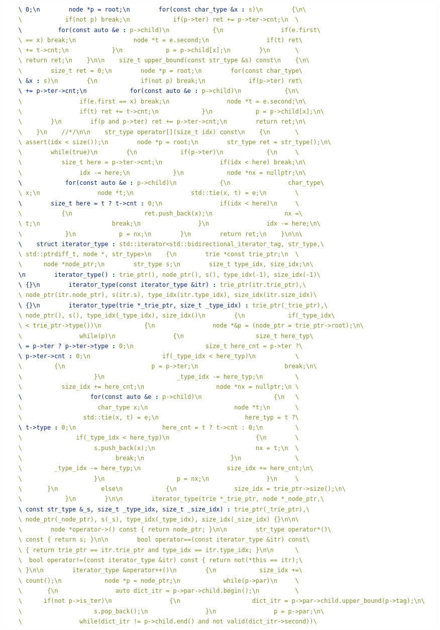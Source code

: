 ```yaml
    \ 0;\n        node *p = root;\n        for(const char_type &x : s)\n        {\n\
    \            if(not p) break;\n            if(p->ter) ret += p->ter->cnt;\n  \
    \          for(const auto &e : p->child)\n            {\n                if(e.first\
    \ == x) break;\n                node *t = e.second;\n                if(t) ret\
    \ += t->cnt;\n            }\n            p = p->child[x];\n        }\n       \
    \ return ret;\n    }\n\n    size_t upper_bound(const str_type &s) const\n    {\n\
    \        size_t ret = 0;\n        node *p = root;\n        for(const char_type\
    \ &x : s)\n        {\n            if(not p) break;\n            if(p->ter) ret\
    \ += p->ter->cnt;\n            for(const auto &e : p->child)\n            {\n\
    \                if(e.first == x) break;\n                node *t = e.second;\n\
    \                if(t) ret += t->cnt;\n            }\n            p = p->child[x];\n\
    \        }\n        if(p and p->ter) ret += p->ter->cnt;\n        return ret;\n\
    \    }\n    //*/\n\n    str_type operator[](size_t idx) const\n    {\n       \
    \ assert(idx < size());\n        node *p = root;\n        str_type ret = str_type();\n\
    \        while(true)\n        {\n            if(p->ter)\n            {\n     \
    \           size_t here = p->ter->cnt;\n                if(idx < here) break;\n\
    \                idx -= here;\n            }\n            node *nx = nullptr;\n\
    \            for(const auto &e : p->child)\n            {\n                char_type\
    \ x;\n                node *t;\n                std::tie(x, t) = e;\n        \
    \        size_t here = t ? t->cnt : 0;\n                if(idx < here)\n     \
    \           {\n                    ret.push_back(x);\n                    nx =\
    \ t;\n                    break;\n                }\n                idx -= here;\n\
    \            }\n            p = nx;\n        }\n        return ret;\n    }\n\n\
    \    struct iterator_type : std::iterator<std::bidirectional_iterator_tag, str_type,\
    \ std::ptrdiff_t, node *, str_type>\n    {\n        trie *const trie_ptr;\n  \
    \      node *node_ptr;\n        str_type s;\n        size_t type_idx, size_idx;\n\
    \n        iterator_type() : trie_ptr(), node_ptr(), s(), type_idx(-1), size_idx(-1)\
    \ {}\n        iterator_type(const iterator_type &itr) : trie_ptr(itr.trie_ptr),\
    \ node_ptr(itr.node_ptr), s(itr.s), type_idx(itr.type_idx), size_idx(itr.size_idx)\
    \ {}\n        iterator_type(trie *_trie_ptr, size_t _type_idx) : trie_ptr(_trie_ptr),\
    \ node_ptr(), s(), type_idx(_type_idx), size_idx()\n        {\n            if(_type_idx\
    \ < trie_ptr->type())\n            {\n                node *&p = (node_ptr = trie_ptr->root);\n\
    \                while(p)\n                {\n                    size_t here_typ\
    \ = p->ter ? p->ter->type : 0;\n                    size_t here_cnt = p->ter ?\
    \ p->ter->cnt : 0;\n                    if(_type_idx < here_typ)\n           \
    \         {\n                        p = p->ter;\n                        break;\n\
    \                    }\n                    _type_idx -= here_typ;\n         \
    \           size_idx += here_cnt;\n                    node *nx = nullptr;\n \
    \                   for(const auto &e : p->child)\n                    {\n   \
    \                     char_type x;\n                        node *t;\n       \
    \                 std::tie(x, t) = e;\n                        here_typ = t ?\
    \ t->type : 0;\n                        here_cnt = t ? t->cnt : 0;\n         \
    \               if(_type_idx < here_typ)\n                        {\n        \
    \                    s.push_back(x);\n                            nx = t;\n  \
    \                          break;\n                        }\n               \
    \         _type_idx -= here_typ;\n                        size_idx += here_cnt;\n\
    \                    }\n                    p = nx;\n                }\n     \
    \       }\n            else\n            {\n                size_idx = trie_ptr->size();\n\
    \            }\n        }\n\n        iterator_type(trie *_trie_ptr, node *_node_ptr,\
    \ const str_type &_s, size_t _type_idx, size_t _size_idx) : trie_ptr(_trie_ptr),\
    \ node_ptr(_node_ptr), s(_s), type_idx(_type_idx), size_idx(_size_idx) {}\n\n\
    \        node *operator->() const { return node_ptr; }\n\n        str_type operator*()\
    \ const { return s; }\n\n        bool operator==(const iterator_type &itr) const\
    \ { return trie_ptr == itr.trie_ptr and type_idx == itr.type_idx; }\n\n      \
    \  bool operator!=(const iterator_type &itr) const { return not(*this == itr);\
    \ }\n\n        iterator_type &operator++()\n        {\n            size_idx +=\
    \ count();\n            node *p = node_ptr;\n            while(p->par)\n     \
    \       {\n                auto dict_itr = p->par->child.begin();\n          \
    \      if(not p->is_ter)\n                {\n                    dict_itr = p->par->child.upper_bound(p->tag);\n\
    \                    s.pop_back();\n                }\n                p = p->par;\n\
    \                while(dict_itr != p->child.end() and not valid(dict_itr->second))\
```